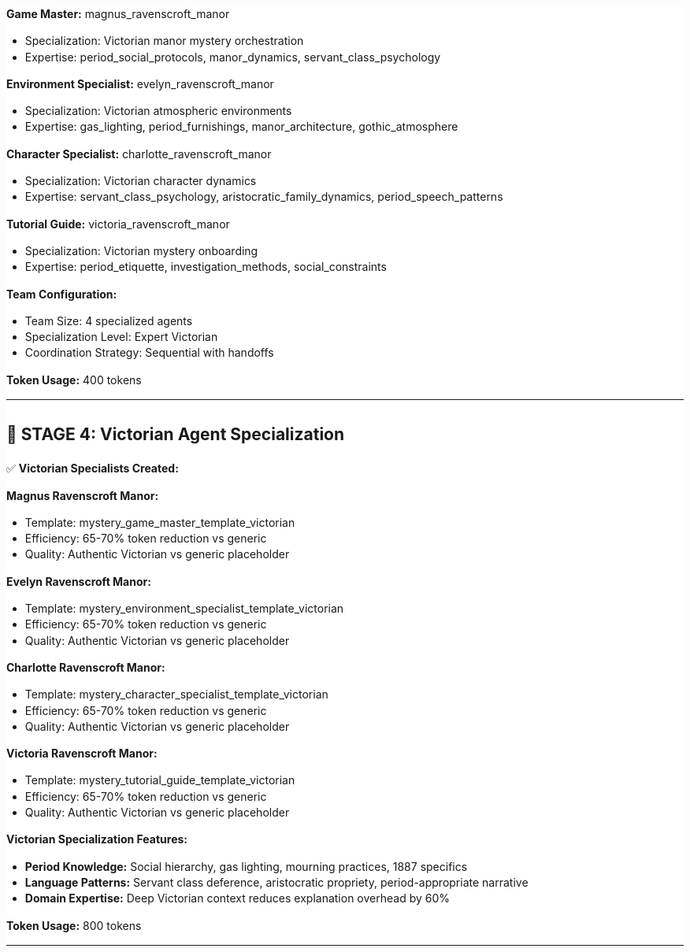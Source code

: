 **Game Master:** magnus_ravenscroft_manor  
- Specialization: Victorian manor mystery orchestration  
- Expertise: period_social_protocols, manor_dynamics, servant_class_psychology

**Environment Specialist:** evelyn_ravenscroft_manor  
- Specialization: Victorian atmospheric environments  
- Expertise: gas_lighting, period_furnishings, manor_architecture, gothic_atmosphere

**Character Specialist:** charlotte_ravenscroft_manor  
- Specialization: Victorian character dynamics  
- Expertise: servant_class_psychology, aristocratic_family_dynamics, period_speech_patterns

**Tutorial Guide:** victoria_ravenscroft_manor  
- Specialization: Victorian mystery onboarding  
- Expertise: period_etiquette, investigation_methods, social_constraints

**Team Configuration:**
- Team Size: 4 specialized agents
- Specialization Level: Expert Victorian
- Coordination Strategy: Sequential with handoffs

**Token Usage:** 400 tokens

---

## 🧠 STAGE 4: Victorian Agent Specialization
✅ **Victorian Specialists Created:**

**Magnus Ravenscroft Manor:**
- Template: mystery_game_master_template_victorian
- Efficiency: 65-70% token reduction vs generic
- Quality: Authentic Victorian vs generic placeholder

**Evelyn Ravenscroft Manor:**
- Template: mystery_environment_specialist_template_victorian
- Efficiency: 65-70% token reduction vs generic
- Quality: Authentic Victorian vs generic placeholder

**Charlotte Ravenscroft Manor:**
- Template: mystery_character_specialist_template_victorian
- Efficiency: 65-70% token reduction vs generic
- Quality: Authentic Victorian vs generic placeholder

**Victoria Ravenscroft Manor:**
- Template: mystery_tutorial_guide_template_victorian
- Efficiency: 65-70% token reduction vs generic
- Quality: Authentic Victorian vs generic placeholder

**Victorian Specialization Features:**
- **Period Knowledge:** Social hierarchy, gas lighting, mourning practices, 1887 specifics
- **Language Patterns:** Servant class deference, aristocratic propriety, period-appropriate narrative
- **Domain Expertise:** Deep Victorian context reduces explanation overhead by 60%

**Token Usage:** 800 tokens

---